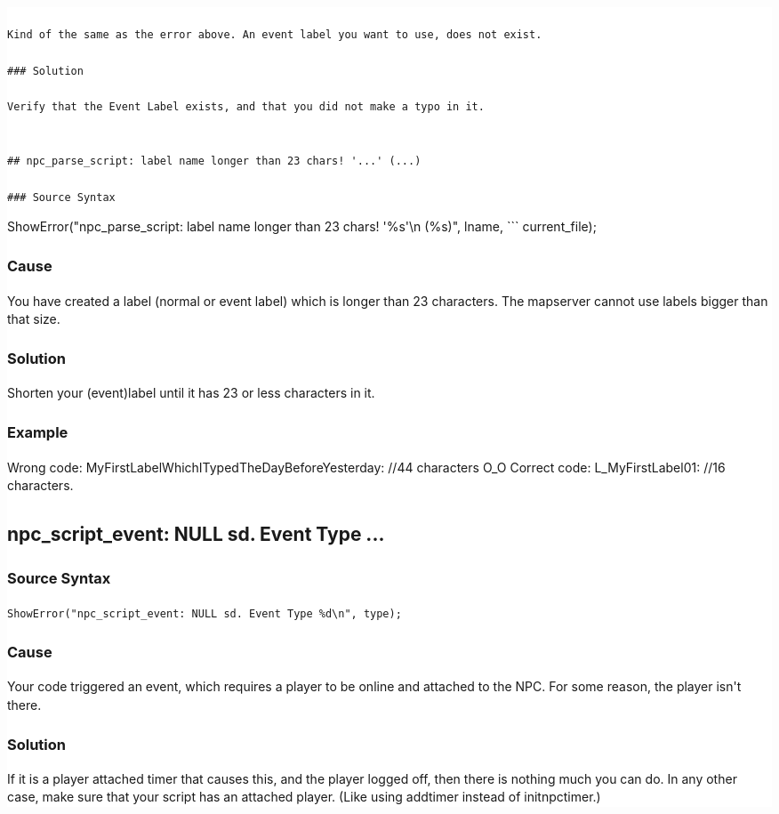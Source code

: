 ```

Kind of the same as the error above. An event label you want to use, does not exist.

### Solution

Verify that the Event Label exists, and that you did not make a typo in it.


## npc_parse_script: label name longer than 23 chars! '...' (...)

### Source Syntax

```
ShowError("npc_parse_script: label name longer than 23 chars! '%s'\n (%s)", lname, ```
current_file);

### Cause

You have created a label (normal or event label) which is longer than 23 characters. The mapserver cannot use labels bigger than that size.

### Solution

Shorten your (event)label until it has 23 or less characters in it.

### Example

Wrong code:
 MyFirstLabelWhichITypedTheDayBeforeYesterday: //44 characters O_O
Correct code:
 L_MyFirstLabel01: //16 characters.


## npc_script_event: NULL sd. Event Type ...

### Source Syntax

```
ShowError("npc_script_event: NULL sd. Event Type %d\n", type);
```

### Cause

Your code triggered an event, which requires a player to be online and attached to the NPC. For some reason, the player isn't there.

### Solution

If it is a player attached timer that causes this, and the player logged off, then there is nothing much you can do.
In any other case, make sure that your script has an attached player. (Like using addtimer instead of initnpctimer.)
